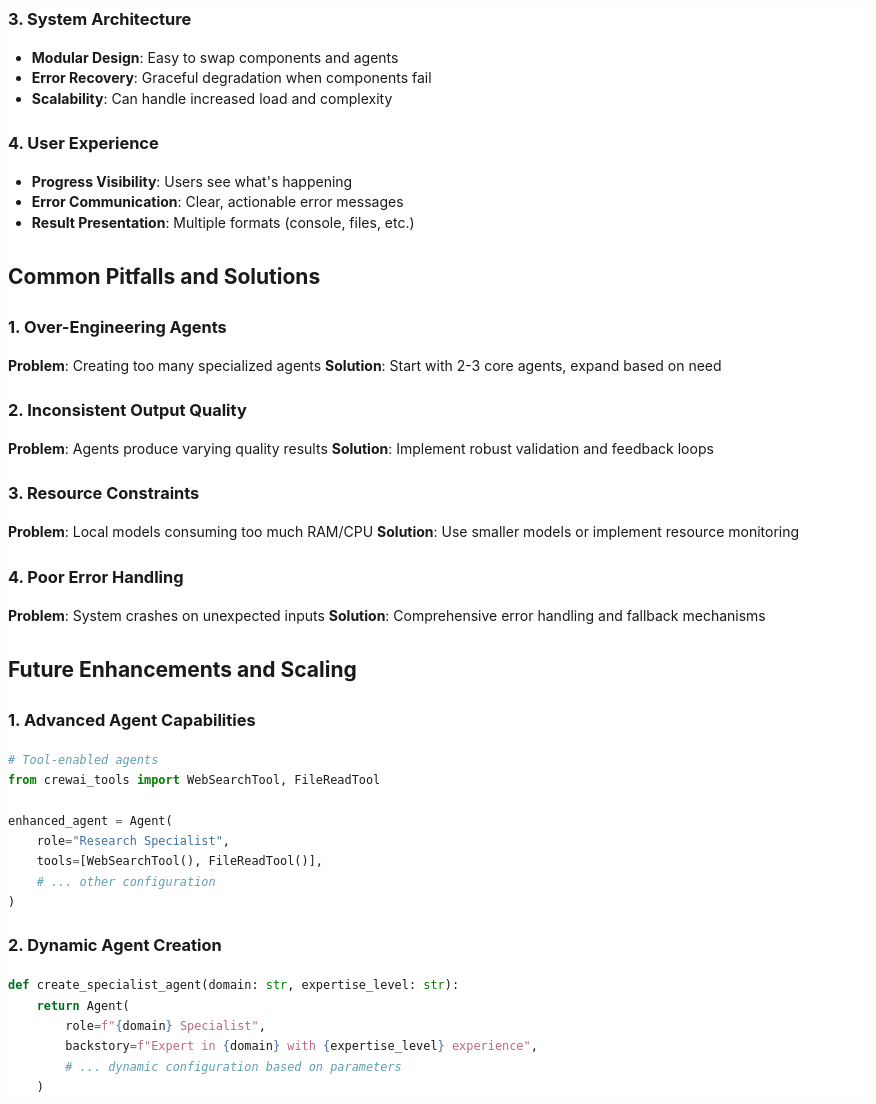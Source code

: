 ### 3. System Architecture
- **Modular Design**: Easy to swap components and agents
- **Error Recovery**: Graceful degradation when components fail
- **Scalability**: Can handle increased load and complexity

### 4. User Experience
- **Progress Visibility**: Users see what's happening
- **Error Communication**: Clear, actionable error messages
- **Result Presentation**: Multiple formats (console, files, etc.)

## Common Pitfalls and Solutions

### 1. Over-Engineering Agents
**Problem**: Creating too many specialized agents
**Solution**: Start with 2-3 core agents, expand based on need

### 2. Inconsistent Output Quality
**Problem**: Agents produce varying quality results
**Solution**: Implement robust validation and feedback loops

### 3. Resource Constraints
**Problem**: Local models consuming too much RAM/CPU
**Solution**: Use smaller models or implement resource monitoring

### 4. Poor Error Handling
**Problem**: System crashes on unexpected inputs
**Solution**: Comprehensive error handling and fallback mechanisms

## Future Enhancements and Scaling

### 1. Advanced Agent Capabilities
```python
# Tool-enabled agents
from crewai_tools import WebSearchTool, FileReadTool

enhanced_agent = Agent(
    role="Research Specialist",
    tools=[WebSearchTool(), FileReadTool()],
    # ... other configuration
)
```

### 2. Dynamic Agent Creation
```python
def create_specialist_agent(domain: str, expertise_level: str):
    return Agent(
        role=f"{domain} Specialist",
        backstory=f"Expert in {domain} with {expertise_level} experience",
        # ... dynamic configuration based on parameters
    )
```
